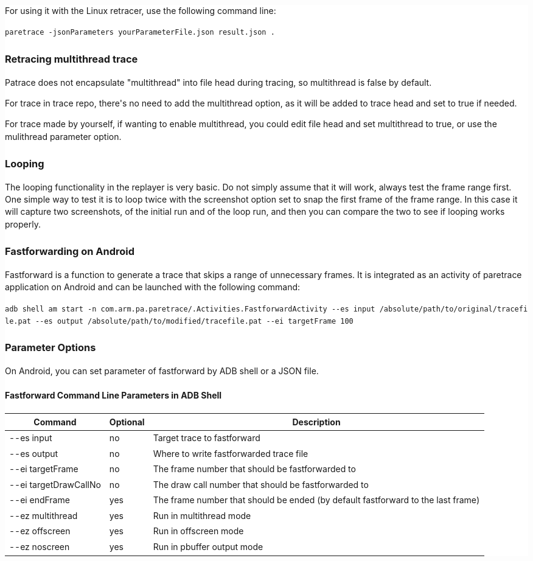 For using it with the Linux retracer, use the following command line:

    paretrace -jsonParameters yourParameterFile.json result.json .

### Retracing multithread trace

Patrace does not encapsulate "multithread" into file head during tracing, so multithread is false by default.

For trace in trace repo, there's no need to add the multithread option, as it will be added to trace head and set to true if needed.

For trace made by yourself, if wanting to enable multithread, you could edit file head and set multithread to true, or use the mulithread parameter option.

### Looping

The looping functionality in the replayer is very basic. Do not simply assume that it will work, always test the frame range first. One simple way to test it
is to loop twice with the screenshot option set to snap the first frame of the frame range. In this case it will capture two screenshots, of the initial run and
of the loop run, and then you can compare the two to see if looping works properly.

### Fastforwarding on Android

Fastforward is a function to generate a trace that skips a range of unnecessary frames. It is integrated as an activity of paretrace application on Android and can be launched with the following command:

    adb shell am start -n com.arm.pa.paretrace/.Activities.FastforwardActivity --es input /absolute/path/to/original/tracefile.pat --es output /absolute/path/to/modified/tracefile.pat --ei targetFrame 100

### Parameter Options

On Android, you can set parameter of fastforward by ADB shell or a JSON file.

#### Fastforward Command Line Parameters in ADB Shell

| Command                    | Optional |Description                                                                                                                                                                                                                                                                                                                                                                   |
|----------------------------|----------|------------------------------------------------------------------------------------------------------------------------------------------------------------------------------------------------------------------------------------------------------------------------------------------------------------------------------------------------------------------------------|
| --es input                 | no       | Target trace to fastforward                                                                                                                                                                                                                                                                                                                                                 |
| --es output                | no       | Where to write fastforwarded trace file                                                                                                                                                                                                                                                                                                                                                        |
| --ei targetFrame           | no       | The frame number that should be fastforwarded to                                                                                                                                                                                                                                                                                                                                                          |
| --ei targetDrawCallNo      | no       | The draw call number that should be fastforwarded to                                                                                                                                                                                                                                                                                                                                                          |
| --ei endFrame              | yes      | The frame number that should be ended (by default fastforward to the last frame)                                                                                                                                                                                                                                                                                                                                                      |
| --ez multithread           | yes      | Run in multithread mode                                                                                                                                                                                                                                                                                                                                                        |
| --ez offscreen             | yes      | Run in offscreen mode                                                                                                                                                                                                                                                                                                                                                        |
| --ez noscreen              | yes      | Run in pbuffer output mode                                                                                                                                                                                                                                                                                                                                                        |